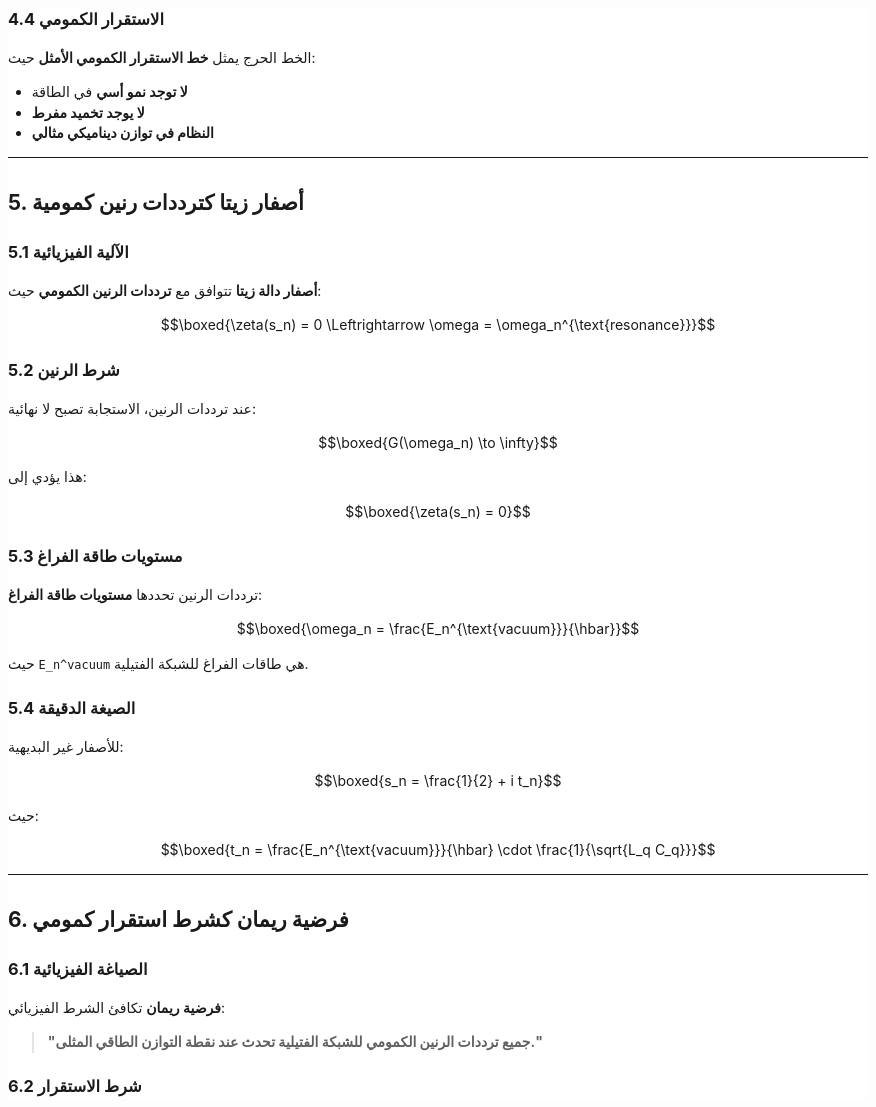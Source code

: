 ### 4.4 الاستقرار الكمومي

الخط الحرج يمثل **خط الاستقرار الكمومي الأمثل** حيث:
- **لا توجد نمو أسي** في الطاقة
- **لا يوجد تخميد مفرط**
- **النظام في توازن ديناميكي مثالي**

---

## 5. أصفار زيتا كترددات رنين كمومية

### 5.1 الآلية الفيزيائية

**أصفار دالة زيتا** تتوافق مع **ترددات الرنين الكمومي** حيث:

$$\boxed{\zeta(s_n) = 0 \Leftrightarrow \omega = \omega_n^{\text{resonance}}}$$

### 5.2 شرط الرنين

عند ترددات الرنين، الاستجابة تصبح لا نهائية:

$$\boxed{G(\omega_n) \to \infty}$$

هذا يؤدي إلى:

$$\boxed{\zeta(s_n) = 0}$$

### 5.3 مستويات طاقة الفراغ

ترددات الرنين تحددها **مستويات طاقة الفراغ**:

$$\boxed{\omega_n = \frac{E_n^{\text{vacuum}}}{\hbar}}$$

حيث `E_n^vacuum` هي طاقات الفراغ للشبكة الفتيلية.

### 5.4 الصيغة الدقيقة

للأصفار غير البديهية:

$$\boxed{s_n = \frac{1}{2} + i t_n}$$

حيث:

$$\boxed{t_n = \frac{E_n^{\text{vacuum}}}{\hbar} \cdot \frac{1}{\sqrt{L_q C_q}}}$$

---

## 6. فرضية ريمان كشرط استقرار كمومي

### 6.1 الصياغة الفيزيائية

**فرضية ريمان** تكافئ الشرط الفيزيائي:

> **"جميع ترددات الرنين الكمومي للشبكة الفتيلية تحدث عند نقطة التوازن الطاقي المثلى."**

### 6.2 شرط الاستقرار
